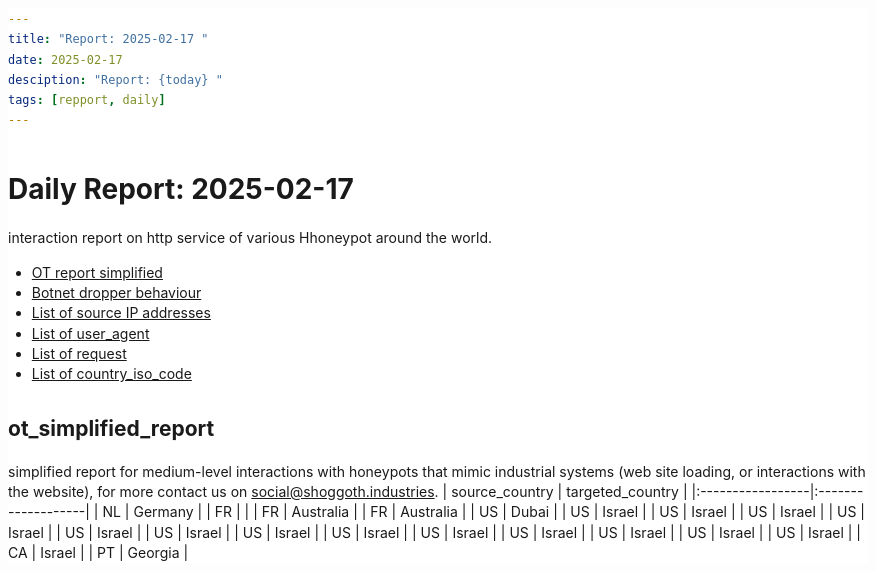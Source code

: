 ```yaml
---
title: "Report: 2025-02-17 "
date: 2025-02-17
desciption: "Report: {today} "
tags: [repport, daily]
---
```


# Daily Report: 2025-02-17
interaction report on http service of various Hhoneypot around the world.
- [OT report simplified](#ot_simplified_report)
- [Botnet dropper behaviour](#botnet_dropper_behaviour)
- [List of source IP addresses](#list_of_source_ip_addresses)
- [List of user_agent](#user_agent)
- [List of request](#request)
- [List of country_iso_code](#country_iso_code)

## ot_simplified_report
simplified report for medium-level interactions with honeypots that mimic industrial systems (web site loading, or interactions with the website), for more contact us on social@shoggoth.industries.
| source_country   | targeted_country   |
|:-----------------|:-------------------|
| NL               | Germany            |
| FR               |                    |
| FR               | Australia          |
| FR               | Australia          |
| US               | Dubai              |
| US               | Israel             |
| US               | Israel             |
| US               | Israel             |
| US               | Israel             |
| US               | Israel             |
| US               | Israel             |
| US               | Israel             |
| US               | Israel             |
| US               | Israel             |
| US               | Israel             |
| US               | Israel             |
| US               | Israel             |
| US               | Israel             |
| CA               | Israel             |
| PT               | Georgia            |
